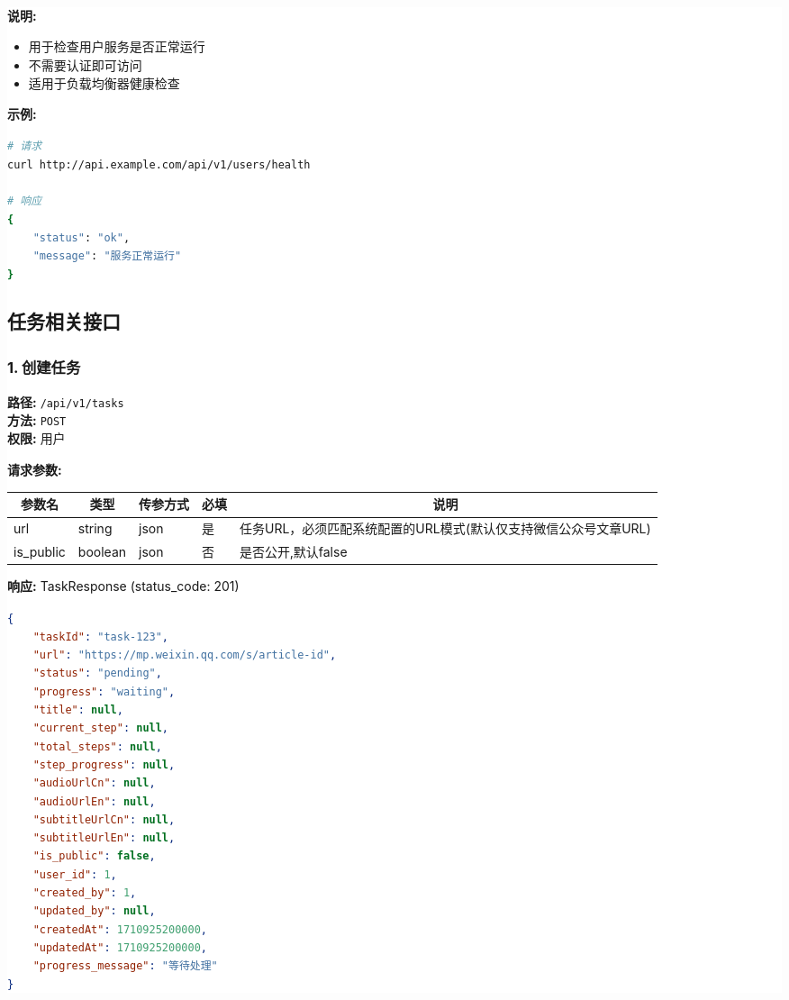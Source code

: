 **说明:** 
- 用于检查用户服务是否正常运行
- 不需要认证即可访问
- 适用于负载均衡器健康检查

**示例:**
```bash
# 请求
curl http://api.example.com/api/v1/users/health

# 响应
{
    "status": "ok",
    "message": "服务正常运行"
}
```

## 任务相关接口

### 1. 创建任务

**路径:** `/api/v1/tasks`  
**方法:** `POST`  
**权限:** 用户

**请求参数:**

| 参数名 | 类型 | 传参方式 | 必填 | 说明 |
|--------|------|----------|------|------|
| url | string | json | 是 | 任务URL，必须匹配系统配置的URL模式(默认仅支持微信公众号文章URL) |
| is_public | boolean | json | 否 | 是否公开,默认false |

**响应:** TaskResponse (status_code: 201)
```json
{
    "taskId": "task-123",
    "url": "https://mp.weixin.qq.com/s/article-id",
    "status": "pending",
    "progress": "waiting",
    "title": null,
    "current_step": null,
    "total_steps": null,
    "step_progress": null,
    "audioUrlCn": null,
    "audioUrlEn": null,
    "subtitleUrlCn": null,
    "subtitleUrlEn": null,
    "is_public": false,
    "user_id": 1,
    "created_by": 1,
    "updated_by": null,
    "createdAt": 1710925200000,
    "updatedAt": 1710925200000,
    "progress_message": "等待处理"
}
```
